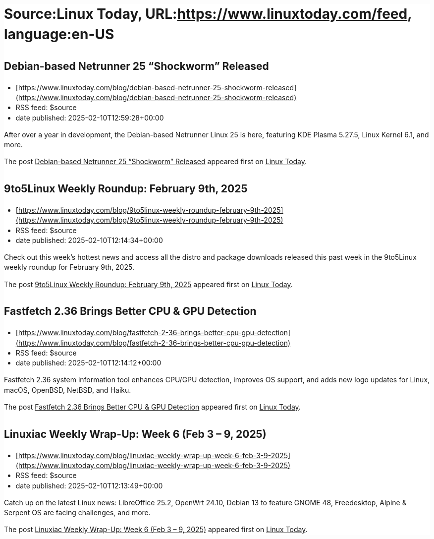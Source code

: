 # Source:Linux Today, URL:https://www.linuxtoday.com/feed, language:en-US

## Debian-based Netrunner 25 “Shockworm” Released
 - [https://www.linuxtoday.com/blog/debian-based-netrunner-25-shockworm-released](https://www.linuxtoday.com/blog/debian-based-netrunner-25-shockworm-released)
 - RSS feed: $source
 - date published: 2025-02-10T12:59:28+00:00

<p>After over a year in development, the Debian-based Netrunner Linux 25 is here, featuring KDE Plasma 5.27.5, Linux Kernel 6.1, and more.</p>
<p>The post <a href="https://www.linuxtoday.com/blog/debian-based-netrunner-25-shockworm-released/">Debian-based Netrunner 25 “Shockworm” Released</a> appeared first on <a href="https://www.linuxtoday.com">Linux Today</a>.</p>

## 9to5Linux Weekly Roundup: February 9th, 2025
 - [https://www.linuxtoday.com/blog/9to5linux-weekly-roundup-february-9th-2025](https://www.linuxtoday.com/blog/9to5linux-weekly-roundup-february-9th-2025)
 - RSS feed: $source
 - date published: 2025-02-10T12:14:34+00:00

<p>Check out this week’s hottest news and access all the distro and package downloads released this past week in the 9to5Linux weekly roundup for February 9th, 2025.</p>
<p>The post <a href="https://www.linuxtoday.com/blog/9to5linux-weekly-roundup-february-9th-2025/">9to5Linux Weekly Roundup: February 9th, 2025</a> appeared first on <a href="https://www.linuxtoday.com">Linux Today</a>.</p>

## Fastfetch 2.36 Brings Better CPU & GPU Detection
 - [https://www.linuxtoday.com/blog/fastfetch-2-36-brings-better-cpu-gpu-detection](https://www.linuxtoday.com/blog/fastfetch-2-36-brings-better-cpu-gpu-detection)
 - RSS feed: $source
 - date published: 2025-02-10T12:14:12+00:00

<p>Fastfetch 2.36 system information tool enhances CPU/GPU detection, improves OS support, and adds new logo updates for Linux, macOS, OpenBSD, NetBSD, and Haiku.</p>
<p>The post <a href="https://www.linuxtoday.com/blog/fastfetch-2-36-brings-better-cpu-gpu-detection/">Fastfetch 2.36 Brings Better CPU &amp; GPU Detection</a> appeared first on <a href="https://www.linuxtoday.com">Linux Today</a>.</p>

## Linuxiac Weekly Wrap-Up: Week 6 (Feb 3 – 9, 2025)
 - [https://www.linuxtoday.com/blog/linuxiac-weekly-wrap-up-week-6-feb-3-9-2025](https://www.linuxtoday.com/blog/linuxiac-weekly-wrap-up-week-6-feb-3-9-2025)
 - RSS feed: $source
 - date published: 2025-02-10T12:13:49+00:00

<p>Catch up on the latest Linux news: LibreOffice 25.2, OpenWrt 24.10, Debian 13 to feature GNOME 48, Freedesktop, Alpine &#038; Serpent OS are facing challenges, and more.</p>
<p>The post <a href="https://www.linuxtoday.com/blog/linuxiac-weekly-wrap-up-week-6-feb-3-9-2025/">Linuxiac Weekly Wrap-Up: Week 6 (Feb 3 – 9, 2025)</a> appeared first on <a href="https://www.linuxtoday.com">Linux Today</a>.</p>
